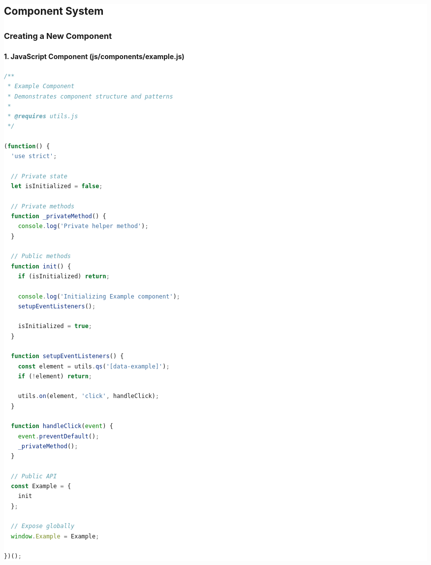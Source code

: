 
## Component System

### Creating a New Component

#### 1. JavaScript Component (js/components/example.js)

```javascript
/**
 * Example Component
 * Demonstrates component structure and patterns
 *
 * @requires utils.js
 */

(function() {
  'use strict';

  // Private state
  let isInitialized = false;

  // Private methods
  function _privateMethod() {
    console.log('Private helper method');
  }

  // Public methods
  function init() {
    if (isInitialized) return;

    console.log('Initializing Example component');
    setupEventListeners();

    isInitialized = true;
  }

  function setupEventListeners() {
    const element = utils.qs('[data-example]');
    if (!element) return;

    utils.on(element, 'click', handleClick);
  }

  function handleClick(event) {
    event.preventDefault();
    _privateMethod();
  }

  // Public API
  const Example = {
    init
  };

  // Expose globally
  window.Example = Example;

})();
```
